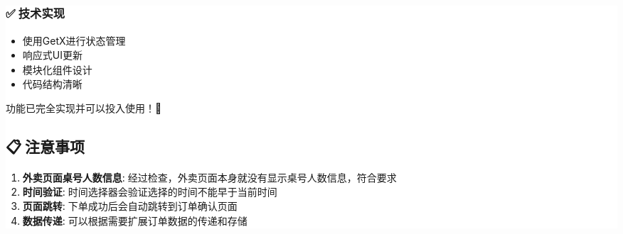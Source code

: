 ### ✅ 技术实现
- 使用GetX进行状态管理
- 响应式UI更新
- 模块化组件设计
- 代码结构清晰

功能已完全实现并可以投入使用！🚀

## 📋 注意事项

1. **外卖页面桌号人数信息**: 经过检查，外卖页面本身就没有显示桌号人数信息，符合要求
2. **时间验证**: 时间选择器会验证选择的时间不能早于当前时间
3. **页面跳转**: 下单成功后会自动跳转到订单确认页面
4. **数据传递**: 可以根据需要扩展订单数据的传递和存储
